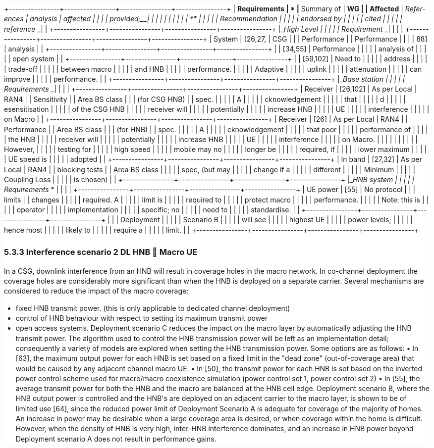 +----------------+----------------+----------------+----------------+ | **Requirements | * |** Summary of | **WG | | Affected** | _Refer-ences_ _| analysis | affected_ _| | | | provided;__| | | | | | | | | | ** | | | | | Recommendation | | | | | endorsed by | | | | | cited | | | | | reference_ _| | +----------------+----------------+----------------+----------------+ |__High Level | | | | | Requirement_ _| | | | +----------------+----------------+----------------+----------------+ | System | [26,27, | CSG | | | Performance | | Performance | | | | 88] | analysis | | +----------------+----------------+----------------+----------------+ | | [34,55] | Performance | | | | | analysis of | | | | | open system | | +----------------+----------------+----------------+----------------+ | | [59,102] | Need to | | | | | address | | | | | trade-off | | | | | between macro | | | | | and HNB | | | | | performance. | | | | | Adaptive | | | | | uplink | | | | | attenuation | | | | | can improve | | | | | performance. | | +----------------+----------------+----------------+----------------+ |__Base station | | | | | Requirements_ _| | | | +----------------+----------------+----------------+----------------+ | Receiver | [26,102] | As per Local | RAN4 | | Sensitivity | | Area BS class | | | (for CSG HNB) | | spec. | | | | | A | | | | | cknowledgement | | | | | that | | | | | d | | | | | esensitisation | | | | | of the CSG HNB | | | | | receiver will | | | | | potentially | | | | | increase HNB | | | | | UE | | | | | interference | | | | | on Macro | | +----------------+----------------+----------------+----------------+ | Receiver | [26] | As per Local | RAN4 | | Performance | | Area BS class | | | (for HNB) | | spec. | | | | | A | | | | | cknowledgement | | | | | that poor | | | | | performance of | | | | | the HNB | | | | | receiver will | | | | | potentially | | | | | increase HNB | | | | | UE | | | | | interference | | | | | on Macro. | | | | | | | | | | However, | | | | | testing for | | | | | high speed | | | | | mobile may no | | | | | longer be | | | | | required, if | | | | | lower maximum | | | | | UE speed is | | | | | adopted | | +----------------+----------------+----------------+----------------+ | In band | [27,32] | As per Local | RAN4 | | blocking tests | | Area BS class | | | | | spec, (but may | | | | | change if a | | | | | different | | | | | Minimum | | | | | Coupling Loss | | | | | is chosen) | | +----------------+----------------+----------------+----------------+ |__HNB system | | | | | Requirements_ * | | | | +----------------+----------------+----------------+----------------+ | UE power | [55] | No protocol | | | limits | | changes | | | | | required. A | | | | | limit is | | | | | required to | | | | | protect macro | | | | | performance. | | | | | Note: this is | | | | | operator | | | | | implementation | | | | | specific; no | | | | | need to | | | | | standardise. | | +----------------+----------------+----------------+----------------+ | | | Deployment | | | | | Scenario B | | | | | will see | | | | | highest UE | | | | | power levels; | | | | | hence most | | | | | likely to | | | | | require a | | | | | limit. | | +----------------+----------------+----------------+----------------+
### 5.3.3 Interference scenario 2 DL HNB  Macro UE
In a CSG, downlink interference from an HNB will result in coverage holes in
the macro network. In co-channel deployment the coverage holes are
considerably more significant than when the HNB is deployed on a separate
carrier. Several mechanisms are considered to reduce the impact of the macro
coverage:
  * fixed HNB transmit power. (this is only applicable to dedicated channel deployment)
  * control of HNB behaviour with respect to setting its maximum transmit power
  * open access systems.
Deployment scenario C reduces the impact on the macro layer by automatically
adjusting the HNB transmit power. The algorithm used to control the HNB
transmission power will be left as an implementation detail; consequently a
variety of models are explored when setting the HNB transmission power. Some
options are as follows:
• In [63], the maximum output power for each HNB is set based on a fixed limit
in the "dead zone" (out-of-coverage area) that would be caused by any adjacent
channel macro UE.
• In [50], the transmit power for each HNB is set based on the inverted power
control scheme used for macro/macro coexistence simulation (power control set
1, power control set 2)
• In [55], the average transmit power for both the HNB and the macro are
balanced at the HNB cell edge.
Deployment scenario B, where the HNB output power is controlled and the HNB's
are deployed on an adjacent carrier to the macro layer, is shown to be of
limited use [64], since the reduced power limit of Deployment Scenario A is
adequate for coverage of the majority of homes. An increase in power may be
desirable when a large coverage area is desired, or when coverage within the
home is difficult. However, when the density of HNB is very high, inter-HNB
interference dominates, and an increase in HNB power beyond Deployment
scenario A does not result in performance gains.